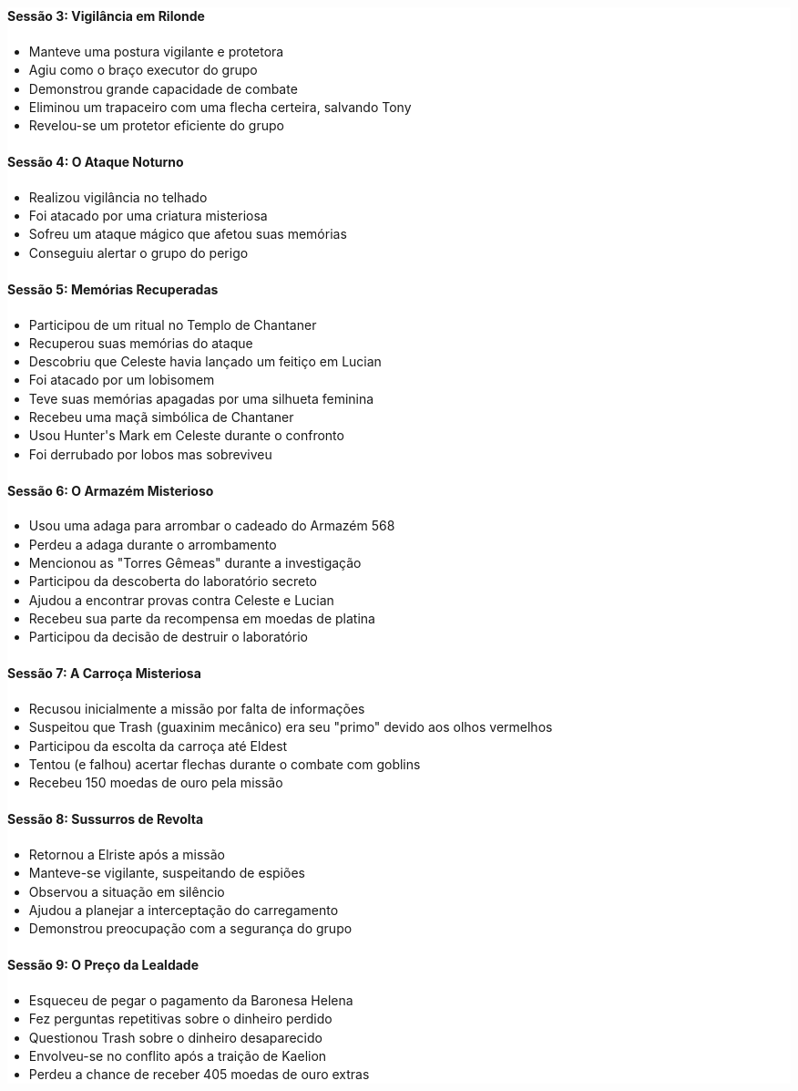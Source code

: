#### Sessão 3: Vigilância em Rilonde
- Manteve uma postura vigilante e protetora
- Agiu como o braço executor do grupo
- Demonstrou grande capacidade de combate
- Eliminou um trapaceiro com uma flecha certeira, salvando Tony
- Revelou-se um protetor eficiente do grupo

#### Sessão 4: O Ataque Noturno
- Realizou vigilância no telhado
- Foi atacado por uma criatura misteriosa
- Sofreu um ataque mágico que afetou suas memórias
- Conseguiu alertar o grupo do perigo

#### Sessão 5: Memórias Recuperadas
- Participou de um ritual no Templo de Chantaner
- Recuperou suas memórias do ataque
- Descobriu que Celeste havia lançado um feitiço em Lucian
- Foi atacado por um lobisomem
- Teve suas memórias apagadas por uma silhueta feminina
- Recebeu uma maçã simbólica de Chantaner
- Usou Hunter's Mark em Celeste durante o confronto
- Foi derrubado por lobos mas sobreviveu

#### Sessão 6: O Armazém Misterioso
- Usou uma adaga para arrombar o cadeado do Armazém 568
- Perdeu a adaga durante o arrombamento
- Mencionou as "Torres Gêmeas" durante a investigação
- Participou da descoberta do laboratório secreto
- Ajudou a encontrar provas contra Celeste e Lucian
- Recebeu sua parte da recompensa em moedas de platina
- Participou da decisão de destruir o laboratório

#### Sessão 7: A Carroça Misteriosa
- Recusou inicialmente a missão por falta de informações
- Suspeitou que Trash (guaxinim mecânico) era seu "primo" devido aos olhos vermelhos
- Participou da escolta da carroça até Eldest
- Tentou (e falhou) acertar flechas durante o combate com goblins
- Recebeu 150 moedas de ouro pela missão

#### Sessão 8: Sussurros de Revolta
- Retornou a Elriste após a missão
- Manteve-se vigilante, suspeitando de espiões
- Observou a situação em silêncio
- Ajudou a planejar a interceptação do carregamento
- Demonstrou preocupação com a segurança do grupo

#### Sessão 9: O Preço da Lealdade
- Esqueceu de pegar o pagamento da Baronesa Helena
- Fez perguntas repetitivas sobre o dinheiro perdido
- Questionou Trash sobre o dinheiro desaparecido
- Envolveu-se no conflito após a traição de Kaelion
- Perdeu a chance de receber 405 moedas de ouro extras
